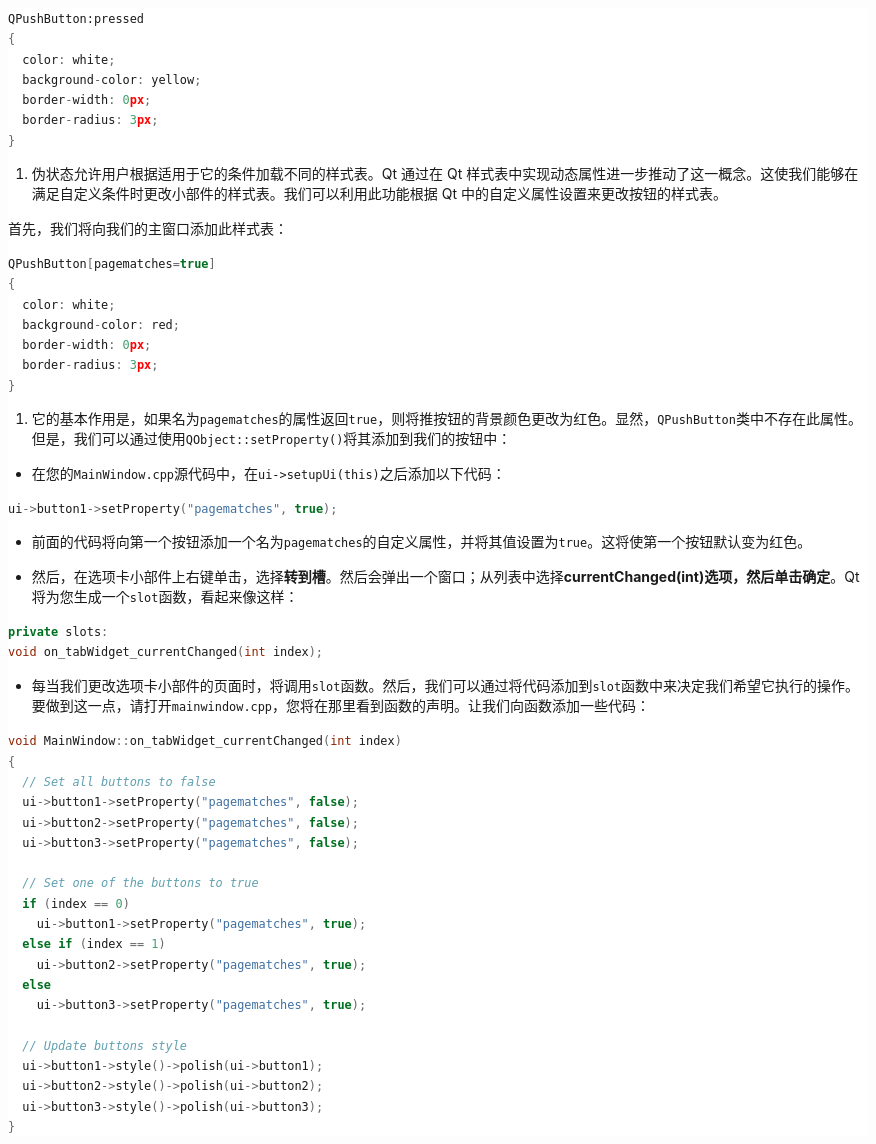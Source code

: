 ```cpp
QPushButton:pressed
{
  color: white;
  background-color: yellow;
  border-width: 0px;
  border-radius: 3px;
}
```

1.  伪状态允许用户根据适用于它的条件加载不同的样式表。Qt 通过在 Qt 样式表中实现动态属性进一步推动了这一概念。这使我们能够在满足自定义条件时更改小部件的样式表。我们可以利用此功能根据 Qt 中的自定义属性设置来更改按钮的样式表。

首先，我们将向我们的主窗口添加此样式表：

```cpp
QPushButton[pagematches=true]
{
  color: white;
  background-color: red;
  border-width: 0px;
  border-radius: 3px;
}
```

1.  它的基本作用是，如果名为`pagematches`的属性返回`true`，则将推按钮的背景颜色更改为红色。显然，`QPushButton`类中不存在此属性。但是，我们可以通过使用`QObject::setProperty()`将其添加到我们的按钮中：

+   在您的`MainWindow.cpp`源代码中，在`ui->setupUi(this)`之后添加以下代码：

```cpp
ui->button1->setProperty("pagematches", true);
```

+   前面的代码将向第一个按钮添加一个名为`pagematches`的自定义属性，并将其值设置为`true`。这将使第一个按钮默认变为红色。

+   然后，在选项卡小部件上右键单击，选择**转到槽**。然后会弹出一个窗口；从列表中选择**currentChanged(int)**选项，然后单击**确定**。Qt 将为您生成一个`slot`函数，看起来像这样：

```cpp
private slots:
void on_tabWidget_currentChanged(int index);
```

+   每当我们更改选项卡小部件的页面时，将调用`slot`函数。然后，我们可以通过将代码添加到`slot`函数中来决定我们希望它执行的操作。要做到这一点，请打开`mainwindow.cpp`，您将在那里看到函数的声明。让我们向函数添加一些代码：

```cpp
void MainWindow::on_tabWidget_currentChanged(int index)
{
  // Set all buttons to false
  ui->button1->setProperty("pagematches", false);
  ui->button2->setProperty("pagematches", false);
  ui->button3->setProperty("pagematches", false);

  // Set one of the buttons to true
  if (index == 0)
    ui->button1->setProperty("pagematches", true);
  else if (index == 1)
    ui->button2->setProperty("pagematches", true);
  else
    ui->button3->setProperty("pagematches", true);

  // Update buttons style
  ui->button1->style()->polish(ui->button1);
  ui->button2->style()->polish(ui->button2);
  ui->button3->style()->polish(ui->button3);
}
```
